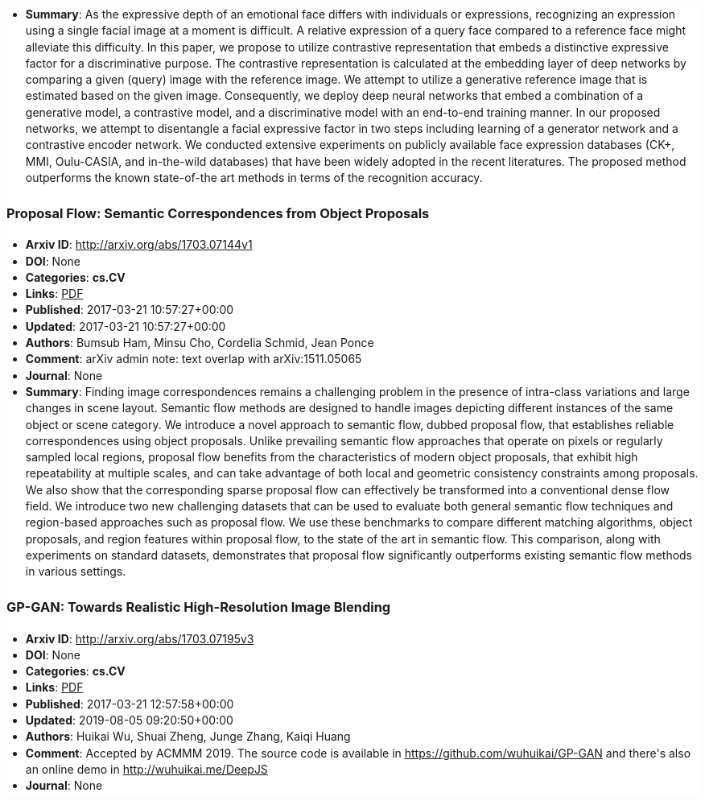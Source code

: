 - **Summary**: As the expressive depth of an emotional face differs with individuals or expressions, recognizing an expression using a single facial image at a moment is difficult. A relative expression of a query face compared to a reference face might alleviate this difficulty. In this paper, we propose to utilize contrastive representation that embeds a distinctive expressive factor for a discriminative purpose. The contrastive representation is calculated at the embedding layer of deep networks by comparing a given (query) image with the reference image. We attempt to utilize a generative reference image that is estimated based on the given image. Consequently, we deploy deep neural networks that embed a combination of a generative model, a contrastive model, and a discriminative model with an end-to-end training manner. In our proposed networks, we attempt to disentangle a facial expressive factor in two steps including learning of a generator network and a contrastive encoder network. We conducted extensive experiments on publicly available face expression databases (CK+, MMI, Oulu-CASIA, and in-the-wild databases) that have been widely adopted in the recent literatures. The proposed method outperforms the known state-of-the art methods in terms of the recognition accuracy.



### Proposal Flow: Semantic Correspondences from Object Proposals
- **Arxiv ID**: http://arxiv.org/abs/1703.07144v1
- **DOI**: None
- **Categories**: **cs.CV**
- **Links**: [PDF](http://arxiv.org/pdf/1703.07144v1)
- **Published**: 2017-03-21 10:57:27+00:00
- **Updated**: 2017-03-21 10:57:27+00:00
- **Authors**: Bumsub Ham, Minsu Cho, Cordelia Schmid, Jean Ponce
- **Comment**: arXiv admin note: text overlap with arXiv:1511.05065
- **Journal**: None
- **Summary**: Finding image correspondences remains a challenging problem in the presence of intra-class variations and large changes in scene layout. Semantic flow methods are designed to handle images depicting different instances of the same object or scene category. We introduce a novel approach to semantic flow, dubbed proposal flow, that establishes reliable correspondences using object proposals. Unlike prevailing semantic flow approaches that operate on pixels or regularly sampled local regions, proposal flow benefits from the characteristics of modern object proposals, that exhibit high repeatability at multiple scales, and can take advantage of both local and geometric consistency constraints among proposals. We also show that the corresponding sparse proposal flow can effectively be transformed into a conventional dense flow field. We introduce two new challenging datasets that can be used to evaluate both general semantic flow techniques and region-based approaches such as proposal flow. We use these benchmarks to compare different matching algorithms, object proposals, and region features within proposal flow, to the state of the art in semantic flow. This comparison, along with experiments on standard datasets, demonstrates that proposal flow significantly outperforms existing semantic flow methods in various settings.



### GP-GAN: Towards Realistic High-Resolution Image Blending
- **Arxiv ID**: http://arxiv.org/abs/1703.07195v3
- **DOI**: None
- **Categories**: **cs.CV**
- **Links**: [PDF](http://arxiv.org/pdf/1703.07195v3)
- **Published**: 2017-03-21 12:57:58+00:00
- **Updated**: 2019-08-05 09:20:50+00:00
- **Authors**: Huikai Wu, Shuai Zheng, Junge Zhang, Kaiqi Huang
- **Comment**: Accepted by ACMMM 2019. The source code is available in
  https://github.com/wuhuikai/GP-GAN and there's also an online demo in
  http://wuhuikai.me/DeepJS
- **Journal**: None